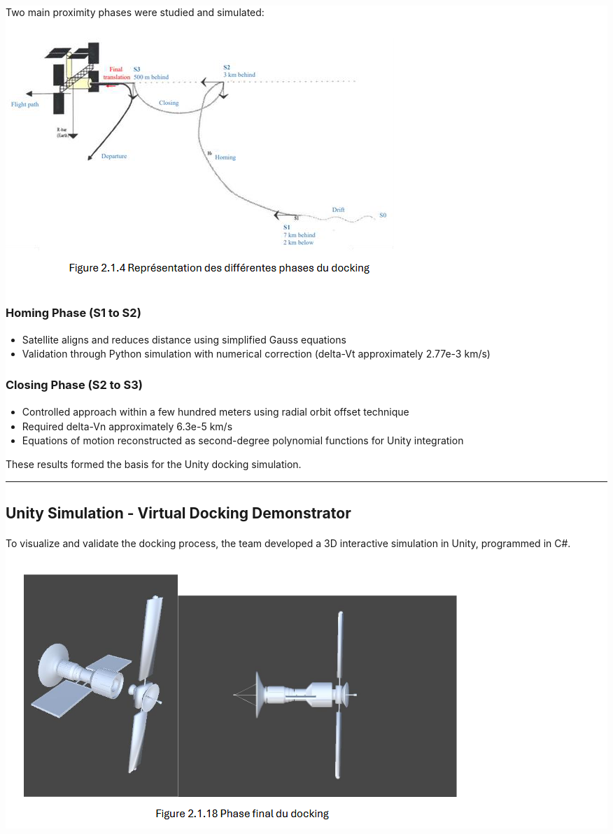 Two main proximity phases were studied and simulated:

![Homing and Closing Phases](./Images/Homing_Closing.png)

### Homing Phase (S1 to S2)

- Satellite aligns and reduces distance using simplified Gauss equations
- Validation through Python simulation with numerical correction (delta-Vt approximately 2.77e-3 km/s)

### Closing Phase (S2 to S3)

- Controlled approach within a few hundred meters using radial orbit offset technique
- Required delta-Vn approximately 6.3e-5 km/s
- Equations of motion reconstructed as second-degree polynomial functions for Unity integration

These results formed the basis for the Unity docking simulation.

---

## Unity Simulation - Virtual Docking Demonstrator

To visualize and validate the docking process, the team developed a 3D interactive simulation in Unity, programmed in C#.

![Docking Logic](./Images/Docking_Logic.png)
